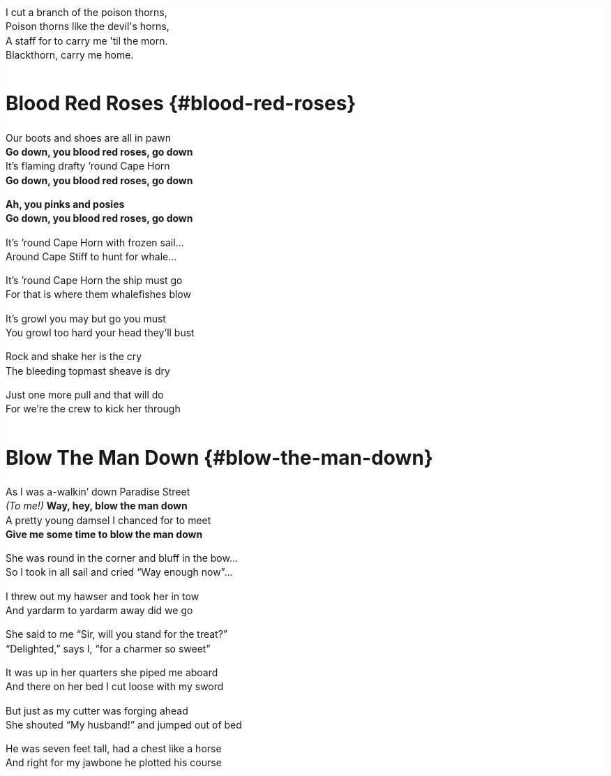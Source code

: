 I cut a branch of the poison thorns,  
Poison thorns like the devil's horns,  
A staff for to carry me 'til the morn.  
Blackthorn, carry me home.

# Blood Red Roses {#blood-red-roses}

Our boots and shoes are all in pawn   
**Go down, you blood red roses, go down**   
It’s flaming drafty ’round Cape Horn   
**Go down, you blood red roses, go down**   
   
**Ah, you pinks and posies**   
**Go down, you blood red roses, go down**   
   
It’s ’round Cape Horn with frozen sail…   
Around Cape Stiff to hunt for whale…   
   
It’s ’round Cape Horn the ship must go   
For that is where them whalefishes blow   
   
It’s growl you may but go you must   
You growl too hard your head they’ll bust   
   
Rock and shake her is the cry   
The bleeding topmast sheave is dry   
   
Just one more pull and that will do   
For we’re the crew to kick her through

# 

# Blow The Man Down  {#blow-the-man-down}

As I was a-walkin’ down Paradise Street   
*(To me\!)* **Way, hey, blow the man down**   
A pretty young damsel I chanced for to meet   
**Give me some time to blow the man down** 

She was round in the corner and bluff in the bow…   
So I took in all sail and cried “Way enough now”… 

I threw out my hawser and took her in tow   
And yardarm to yardarm away did we go 

She said to me “Sir, will you stand for the treat?”   
“Delighted,” says I, “for a charmer so sweet” 

It was up in her quarters she piped me aboard   
And there on her bed I cut loose with my sword 

But just as my cutter was forging ahead   
She shouted “My husband\!” and jumped out of bed 

He was seven feet tall, had a chest like a horse   
And right for my jawbone he plotted his course 
